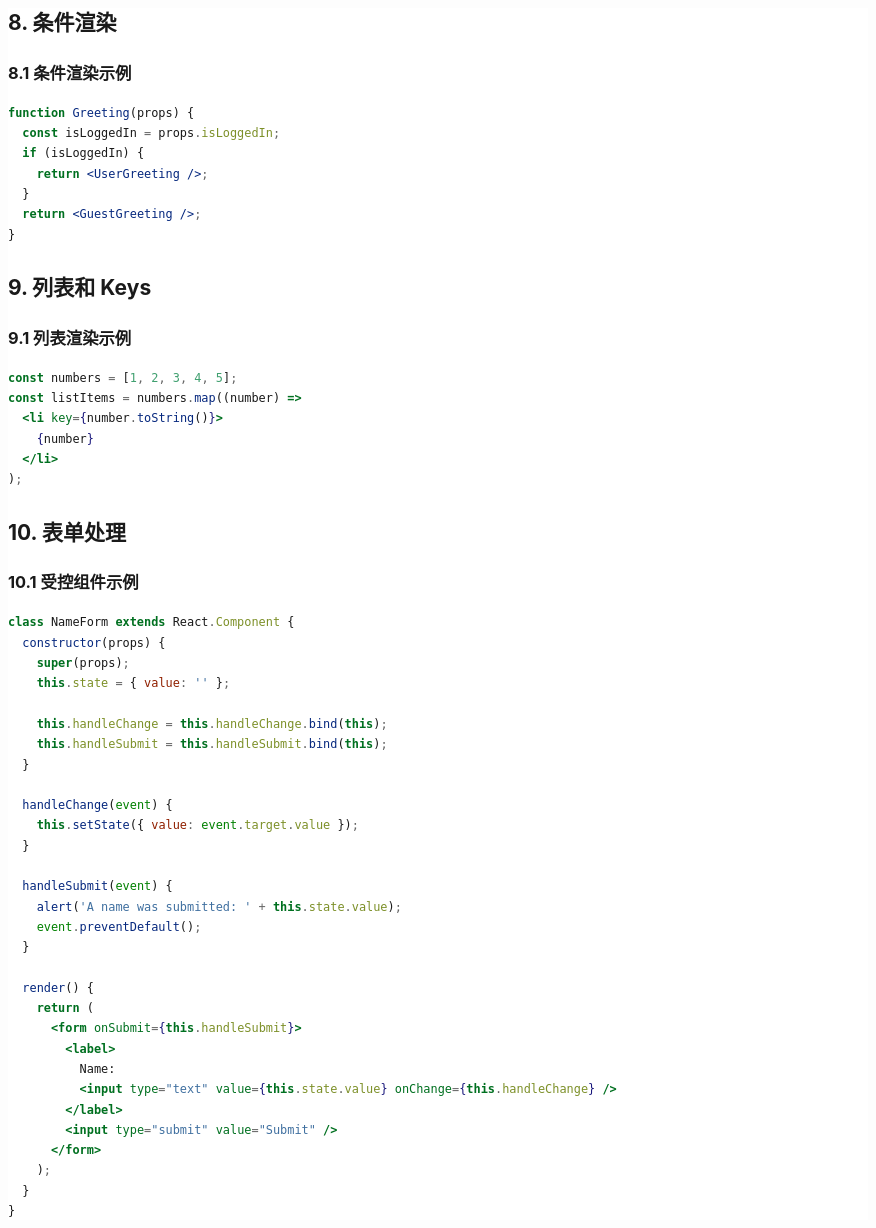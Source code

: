 
## 8. 条件渲染

### 8.1 条件渲染示例

```jsx
function Greeting(props) {
  const isLoggedIn = props.isLoggedIn;
  if (isLoggedIn) {
    return <UserGreeting />;
  }
  return <GuestGreeting />;
}
```

## 9. 列表和 Keys

### 9.1 列表渲染示例

```jsx
const numbers = [1, 2, 3, 4, 5];
const listItems = numbers.map((number) =>
  <li key={number.toString()}>
    {number}
  </li>
);
```

## 10. 表单处理

### 10.1 受控组件示例

```jsx
class NameForm extends React.Component {
  constructor(props) {
    super(props);
    this.state = { value: '' };

    this.handleChange = this.handleChange.bind(this);
    this.handleSubmit = this.handleSubmit.bind(this);
  }

  handleChange(event) {
    this.setState({ value: event.target.value });
  }

  handleSubmit(event) {
    alert('A name was submitted: ' + this.state.value);
    event.preventDefault();
  }

  render() {
    return (
      <form onSubmit={this.handleSubmit}>
        <label>
          Name:
          <input type="text" value={this.state.value} onChange={this.handleChange} />
        </label>
        <input type="submit" value="Submit" />
      </form>
    );
  }
}
```